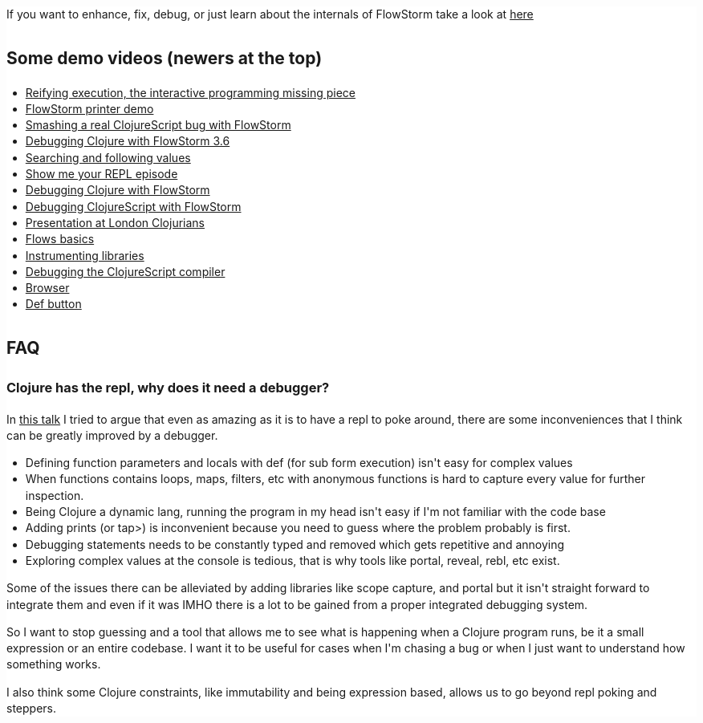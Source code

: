 If you want to enhance, fix, debug, or just learn about the internals of FlowStorm take a look at
[here](./docs/dev_notes.md)

## Some demo videos (newers at the top)

- [Reifying execution, the interactive programming missing piece](https://www.youtube.com/watch?v=BuSpMvVU7j4&t=1394s)
- [FlowStorm printer demo](https://www.youtube.com/watch?v=06-MA4HSS24)
- [Smashing a real ClojureScript bug with FlowStorm](https://www.youtube.com/watch?v=4VXT-RHHuvI)
- [Debugging Clojure with FlowStorm 3.6](https://www.youtube.com/watch?v=Mmr1nO6uMzc)
- [Searching and following values](https://www.youtube.com/watch?v=CwXhy-QsZHw)
- [Show me your REPL episode](https://www.youtube.com/watch?v=2nH59edD5Uo)
- [Debugging Clojure with FlowStorm](https://www.youtube.com/watch?v=PbGVTVs1yiU)
- [Debugging ClojureScript with FlowStorm](https://www.youtube.com/watch?v=jMYl32lnMhI)
- [Presentation at London Clojurians](https://www.youtube.com/watch?v=A3AzlqNwUXc)
- [Flows basics](https://www.youtube.com/watch?v=YnpQMrkj4v8)
- [Instrumenting libraries](https://youtu.be/YnpQMrkj4v8?t=332)
- [Debugging the ClojureScript compiler](https://youtu.be/YnpQMrkj4v8?t=533)
- [Browser](https://www.youtube.com/watch?v=cnLwRzxrKDk)
- [Def button](https://youtu.be/cnLwRzxrKDk?t=103)

## FAQ

### Clojure has the repl, why does it need a debugger?

In [this talk](https://www.youtube.com/watch?v=A3AzlqNwUXc&t=934s) I tried to argue that even as amazing as it is to have a repl to poke around,
there are some inconveniences that I think can be greatly improved by a debugger.

   - Defining function parameters and locals with def (for sub form execution) isn't easy for complex values
   - When functions contains loops, maps, filters, etc with anonymous functions is hard to capture every value for further inspection.
   - Being Clojure a dynamic lang, running the program in my head isn't easy if I'm not familiar with the code base
   - Adding prints (or tap>) is inconvenient because you need to guess where the problem probably is first. 
   - Debugging statements needs to be constantly typed and removed which gets repetitive and annoying 
   - Exploring complex values at the console is tedious, that is why tools like portal, reveal, rebl, etc exist.
   
Some of the issues there can be alleviated by adding libraries like scope capture, and portal but it isn't straight forward to integrate them
and even if it was IMHO there is a lot to be gained from a proper integrated debugging system.

So I want to stop guessing and a tool that allows me to see what is happening when a Clojure program runs, be it a small expression or an entire codebase.
I want it to be useful for cases when I'm chasing a bug or when I just want to understand how something works.

I also think some Clojure constraints, like immutability and being expression based, allows us to go beyond repl poking and steppers.
